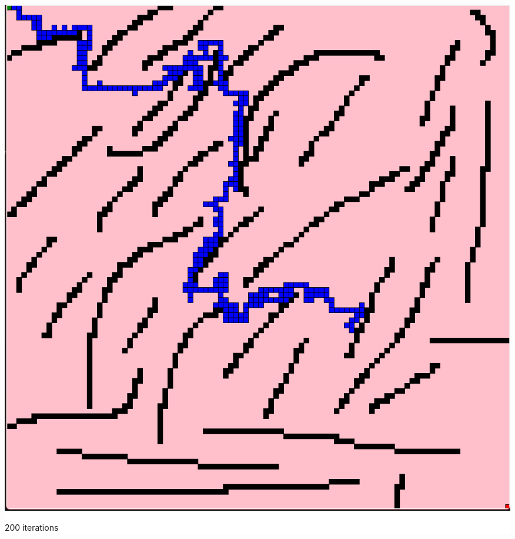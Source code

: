 ![200 iterations](Assignment%204%20-%20generation%20and%20AI%206fabda3d9afc4cbc8db5c2088d1d7c85/Untitled%203.png)

200 iterations

